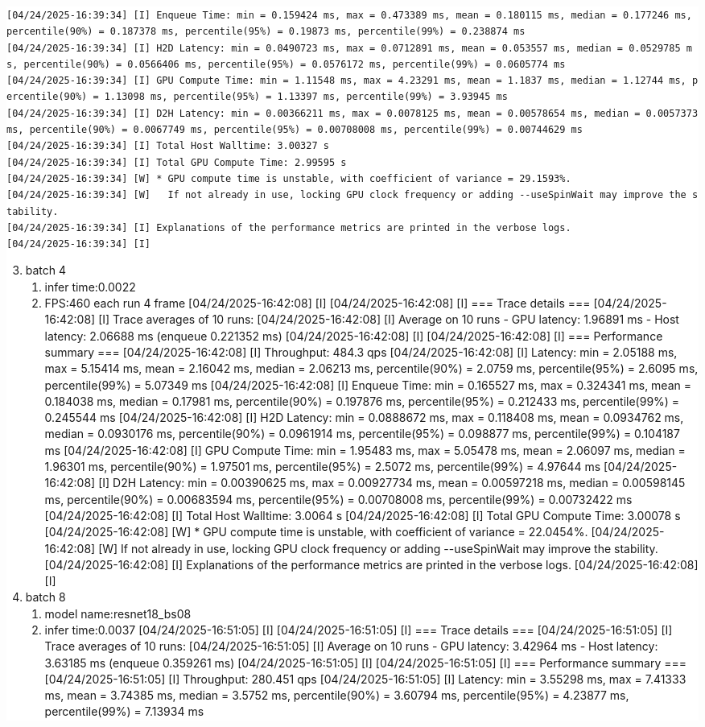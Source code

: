     [04/24/2025-16:39:34] [I] Enqueue Time: min = 0.159424 ms, max = 0.473389 ms, mean = 0.180115 ms, median = 0.177246 ms, percentile(90%) = 0.187378 ms, percentile(95%) = 0.19873 ms, percentile(99%) = 0.238874 ms
    [04/24/2025-16:39:34] [I] H2D Latency: min = 0.0490723 ms, max = 0.0712891 ms, mean = 0.053557 ms, median = 0.0529785 ms, percentile(90%) = 0.0566406 ms, percentile(95%) = 0.0576172 ms, percentile(99%) = 0.0605774 ms
    [04/24/2025-16:39:34] [I] GPU Compute Time: min = 1.11548 ms, max = 4.23291 ms, mean = 1.1837 ms, median = 1.12744 ms, percentile(90%) = 1.13098 ms, percentile(95%) = 1.13397 ms, percentile(99%) = 3.93945 ms
    [04/24/2025-16:39:34] [I] D2H Latency: min = 0.00366211 ms, max = 0.0078125 ms, mean = 0.00578654 ms, median = 0.0057373 ms, percentile(90%) = 0.0067749 ms, percentile(95%) = 0.00708008 ms, percentile(99%) = 0.00744629 ms
    [04/24/2025-16:39:34] [I] Total Host Walltime: 3.00327 s
    [04/24/2025-16:39:34] [I] Total GPU Compute Time: 2.99595 s
    [04/24/2025-16:39:34] [W] * GPU compute time is unstable, with coefficient of variance = 29.1593%.
    [04/24/2025-16:39:34] [W]   If not already in use, locking GPU clock frequency or adding --useSpinWait may improve the stability.
    [04/24/2025-16:39:34] [I] Explanations of the performance metrics are printed in the verbose logs.
    [04/24/2025-16:39:34] [I]
   3. batch 4
       1. infer time:0.0022
       2. FPS:460 each run 4 frame
    [04/24/2025-16:42:08] [I] 
    [04/24/2025-16:42:08] [I] === Trace details ===
    [04/24/2025-16:42:08] [I] Trace averages of 10 runs:
    [04/24/2025-16:42:08] [I] Average on 10 runs - GPU latency: 1.96891 ms - Host latency: 2.06688 ms (enqueue 0.221352 ms)
    [04/24/2025-16:42:08] [I] 
    [04/24/2025-16:42:08] [I] === Performance summary ===
    [04/24/2025-16:42:08] [I] Throughput: 484.3 qps
    [04/24/2025-16:42:08] [I] Latency: min = 2.05188 ms, max = 5.15414 ms, mean = 2.16042 ms, median = 2.06213 ms, percentile(90%) = 2.0759 ms, percentile(95%) = 2.6095 ms, percentile(99%) = 5.07349 ms
    [04/24/2025-16:42:08] [I] Enqueue Time: min = 0.165527 ms, max = 0.324341 ms, mean = 0.184038 ms, median = 0.17981 ms, percentile(90%) = 0.197876 ms, percentile(95%) = 0.212433 ms, percentile(99%) = 0.245544 ms
    [04/24/2025-16:42:08] [I] H2D Latency: min = 0.0888672 ms, max = 0.118408 ms, mean = 0.0934762 ms, median = 0.0930176 ms, percentile(90%) = 0.0961914 ms, percentile(95%) = 0.098877 ms, percentile(99%) = 0.104187 ms
    [04/24/2025-16:42:08] [I] GPU Compute Time: min = 1.95483 ms, max = 5.05478 ms, mean = 2.06097 ms, median = 1.96301 ms, percentile(90%) = 1.97501 ms, percentile(95%) = 2.5072 ms, percentile(99%) = 4.97644 ms
    [04/24/2025-16:42:08] [I] D2H Latency: min = 0.00390625 ms, max = 0.00927734 ms, mean = 0.00597218 ms, median = 0.00598145 ms, percentile(90%) = 0.00683594 ms, percentile(95%) = 0.00708008 ms, percentile(99%) = 0.00732422 ms
    [04/24/2025-16:42:08] [I] Total Host Walltime: 3.0064 s
    [04/24/2025-16:42:08] [I] Total GPU Compute Time: 3.00078 s
    [04/24/2025-16:42:08] [W] * GPU compute time is unstable, with coefficient of variance = 22.0454%.
    [04/24/2025-16:42:08] [W]   If not already in use, locking GPU clock frequency or adding --useSpinWait may improve the stability.
    [04/24/2025-16:42:08] [I] Explanations of the performance metrics are printed in the verbose logs.
    [04/24/2025-16:42:08] [I]
   4. batch 8
       1. model name:resnet18_bs08
       2. infer time:0.0037
    [04/24/2025-16:51:05] [I] 
    [04/24/2025-16:51:05] [I] === Trace details ===
    [04/24/2025-16:51:05] [I] Trace averages of 10 runs:
    [04/24/2025-16:51:05] [I] Average on 10 runs - GPU latency: 3.42964 ms - Host latency: 3.63185 ms (enqueue 0.359261 ms)
    [04/24/2025-16:51:05] [I] 
    [04/24/2025-16:51:05] [I] === Performance summary ===
    [04/24/2025-16:51:05] [I] Throughput: 280.451 qps
    [04/24/2025-16:51:05] [I] Latency: min = 3.55298 ms, max = 7.41333 ms, mean = 3.74385 ms, median = 3.5752 ms, percentile(90%) = 3.60794 ms, percentile(95%) = 4.23877 ms, percentile(99%) = 7.13934 ms